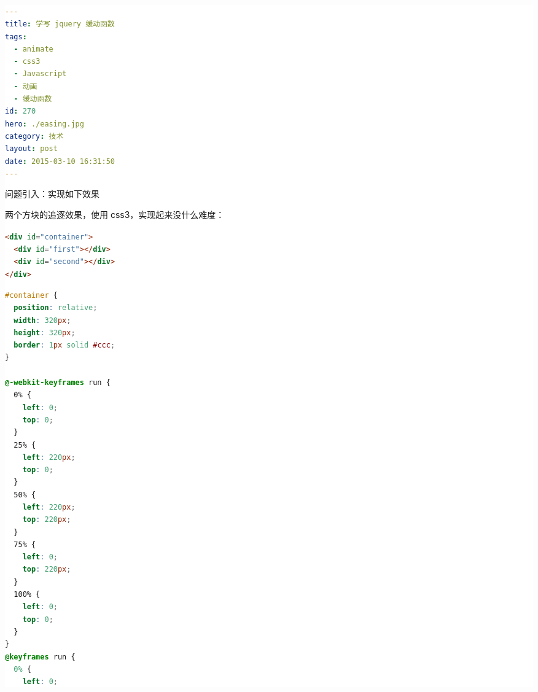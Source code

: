 ```yaml
---
title: 学写 jquery 缓动函数
tags:
  - animate
  - css3
  - Javascript
  - 动画
  - 缓动函数
id: 270
hero: ./easing.jpg
category: 技术
layout: post
date: 2015-03-10 16:31:50
---
```


问题引入：实现如下效果

<div id="container">
    <div id="first"></div>
    <div id="second"></div>
</div>

两个方块的追逐效果，使用 css3，实现起来没什么难度：

```html
<div id="container">
  <div id="first"></div>
  <div id="second"></div>
</div>
```

```css
#container {
  position: relative;
  width: 320px;
  height: 320px;
  border: 1px solid #ccc;
}

@-webkit-keyframes run {
  0% {
    left: 0;
    top: 0;
  }
  25% {
    left: 220px;
    top: 0;
  }
  50% {
    left: 220px;
    top: 220px;
  }
  75% {
    left: 0;
    top: 220px;
  }
  100% {
    left: 0;
    top: 0;
  }
}
@keyframes run {
  0% {
    left: 0;
```